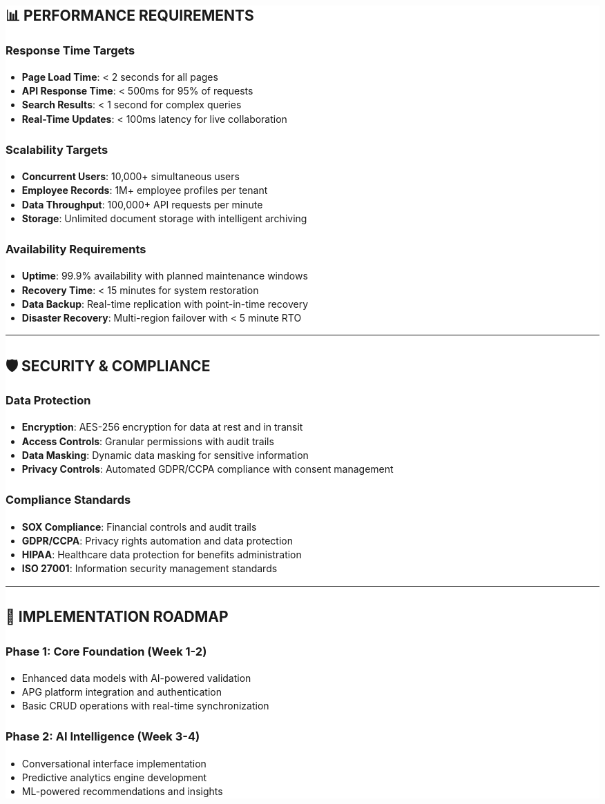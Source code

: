 
## 📊 **PERFORMANCE REQUIREMENTS**

### **Response Time Targets**
- **Page Load Time**: < 2 seconds for all pages
- **API Response Time**: < 500ms for 95% of requests
- **Search Results**: < 1 second for complex queries
- **Real-Time Updates**: < 100ms latency for live collaboration

### **Scalability Targets**
- **Concurrent Users**: 10,000+ simultaneous users
- **Employee Records**: 1M+ employee profiles per tenant
- **Data Throughput**: 100,000+ API requests per minute
- **Storage**: Unlimited document storage with intelligent archiving

### **Availability Requirements**
- **Uptime**: 99.9% availability with planned maintenance windows
- **Recovery Time**: < 15 minutes for system restoration
- **Data Backup**: Real-time replication with point-in-time recovery
- **Disaster Recovery**: Multi-region failover with < 5 minute RTO

---

## 🛡️ **SECURITY & COMPLIANCE**

### **Data Protection**
- **Encryption**: AES-256 encryption for data at rest and in transit
- **Access Controls**: Granular permissions with audit trails
- **Data Masking**: Dynamic data masking for sensitive information
- **Privacy Controls**: Automated GDPR/CCPA compliance with consent management

### **Compliance Standards**
- **SOX Compliance**: Financial controls and audit trails
- **GDPR/CCPA**: Privacy rights automation and data protection
- **HIPAA**: Healthcare data protection for benefits administration
- **ISO 27001**: Information security management standards

---

## 🚀 **IMPLEMENTATION ROADMAP**

### **Phase 1: Core Foundation (Week 1-2)**
- Enhanced data models with AI-powered validation
- APG platform integration and authentication
- Basic CRUD operations with real-time synchronization

### **Phase 2: AI Intelligence (Week 3-4)**
- Conversational interface implementation
- Predictive analytics engine development
- ML-powered recommendations and insights
